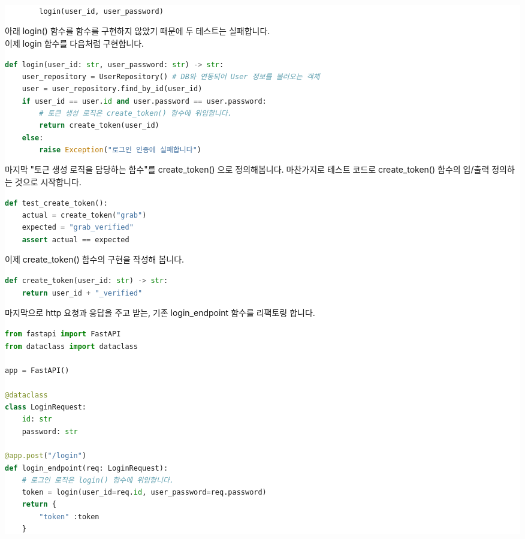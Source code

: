 ```python
        login(user_id, user_password)    

```

아래 login() 함수를 함수를 구현하지 않았기 때문에 두 테스트는 실패합니다.  
이제 login 함수를 다음처럼 구현합니다.

```python
def login(user_id: str, user_password: str) -> str:
    user_repository = UserRepository() # DB와 연동되어 User 정보를 불러오는 객체
    user = user_repository.find_by_id(user_id)
    if user_id == user.id and user.password == user.password:
        # 토큰 생성 로직은 create_token() 함수에 위임합니다.
        return create_token(user_id)
    else:
        raise Exception("로그인 인증에 실패합니다")
```

마지막 "토근 생성 로직을 담당하는 함수"를 create_token() 으로 정의해봅니다. 마찬가지로 테스트 코드로 create_token() 함수의 입/출력 정의하는 것으로 시작합니다.

```python
def test_create_token():
    actual = create_token("grab")
    expected = "grab_verified"
    assert actual == expected
```

이제 create_token() 함수의 구현을 작성해 봅니다.

```python
def create_token(user_id: str) -> str:
    return user_id + "_verified"
```

마지막으로 http 요청과 응답을 주고 받는, 기존 login_endpoint 함수를 리팩토링 합니다.

```python
from fastapi import FastAPI
from dataclass import dataclass

app = FastAPI()

@dataclass
class LoginRequest:
    id: str
    password: str

@app.post("/login")
def login_endpoint(req: LoginRequest):
    # 로그인 로직은 login() 함수에 위임합니다.
    token = login(user_id=req.id, user_password=req.password)
    return {
        "token" :token
    }

```
